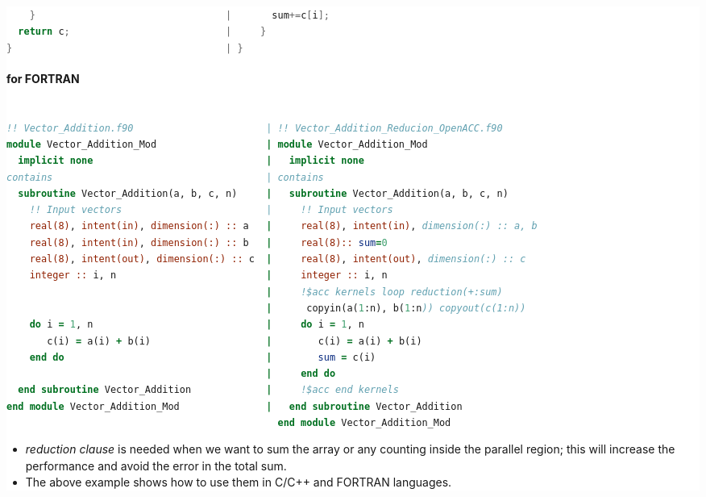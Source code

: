 ~~~ c
    }                                 |       sum+=c[i];                                                                                     
  return c;                           |     }
}                                     | }
~~~

#### for FORTRAN

~~~ fortran

!! Vector_Addition.f90                       | !! Vector_Addition_Reducion_OpenACC.f90
module Vector_Addition_Mod                   | module Vector_Addition_Mod                                                        
  implicit none                              |   implicit none                                                                   
contains                                     | contains                                                                          
  subroutine Vector_Addition(a, b, c, n)     |   subroutine Vector_Addition(a, b, c, n)                                          
    !! Input vectors                         |     !! Input vectors                                                               
    real(8), intent(in), dimension(:) :: a   |     real(8), intent(in), dimension(:) :: a, b
    real(8), intent(in), dimension(:) :: b   |     real(8):: sum=0                                         
    real(8), intent(out), dimension(:) :: c  |     real(8), intent(out), dimension(:) :: c                                       
    integer :: i, n                          |     integer :: i, n                                                               
                                             |     !$acc kernels loop reduction(+:sum)
                                             |      copyin(a(1:n), b(1:n)) copyout(c(1:n))                     
    do i = 1, n                              |     do i = 1, n                                                                   
       c(i) = a(i) + b(i)                    |        c(i) = a(i) + b(i)                                                         
    end do                                   |        sum = c(i)
                                             |     end do                                                                        
  end subroutine Vector_Addition             |     !$acc end kernels
end module Vector_Addition_Mod               |   end subroutine Vector_Addition
                                               end module Vector_Addition_Mod    
~~~
* _reduction_ _clause_ is needed when we want to sum the array or any counting inside the parallel region; this will increase the performance and avoid the error in the total sum.
* The above example shows how to use them in C/C++ and FORTRAN languages. 

